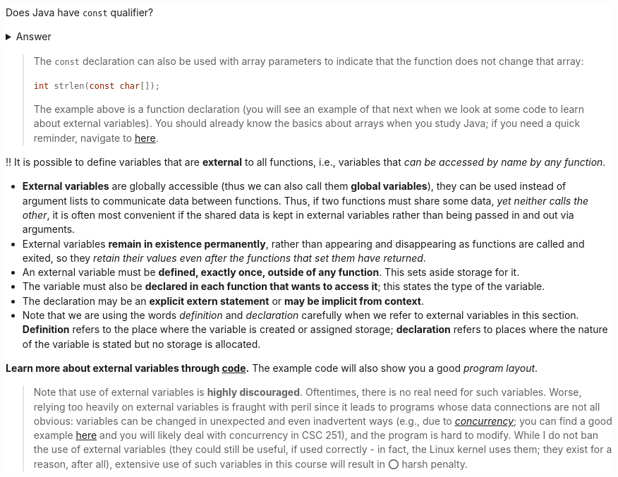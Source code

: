 Does Java have `const` qualifier?
<details><summary>Answer</summary></details>

> The `const` declaration can also be used with array parameters
> to indicate that the function does not change that array:
> ```c
> int strlen(const char[]);
> ```
>
> The example above is a function declaration (you will see an example of that
> next when we look at some code to learn about external variables).
> You should already know the basics about arrays when you study Java;
> if you need a quick reminder, navigate to [here](#characters-and-character-arrays).

:bangbang: It is possible to define variables that are **external** to
all functions, i.e., variables that *can be accessed by name by any function*.
* **External variables** are globally accessible (thus we can also call them **global variables**), they can be used instead of argument lists to communicate data between functions.
Thus, if two functions must share some data, *yet neither calls the other*, 
it is often most convenient if the shared data is kept in external variables 
rather than being passed in and out via arguments.
* External variables **remain in existence permanently**, 
rather than appearing and disappearing as functions are called and exited, 
so they *retain their values even after the functions that set them have returned*.
* An external variable must be **defined, exactly once, outside of any function**.
This sets aside storage for it.
* The variable must also be **declared in each function that wants to access it**; this
states the type of the variable.
* The declaration may be an **explicit extern statement** or **may be implicit from context**.
* Note that we are using the words *definition* and *declaration* carefully 
when we refer to external variables in this section. 
**Definition** refers to the place where the variable 
is created or assigned storage; **declaration** refers to places 
where the nature of the variable is stated but no storage is allocated.

**Learn more about external variables through [code](code/external.c).**
The example code will also show you a good *program layout*.

> Note that use of external variables is **highly discouraged**.
> Oftentimes, there is no real need for such variables.
> Worse, relying too heavily on external variables 
> is fraught with peril since it leads to programs
> whose data connections are not all obvious:
> variables can be changed in unexpected and even
> inadvertent ways (e.g., due to [*concurrency*](https://en.wikipedia.org/wiki/Concurrency_(computer_science));
> you can find a good example [here](https://www.classes.cs.uchicago.edu/archive/2018/spring/12300-1/lab6.html) 
> and you will likely deal with concurrency in CSC 251), 
> and the program is hard to modify.
> While I do not ban the use of external variables
> (they could still be useful, if used correctly - 
> in fact, the Linux kernel uses them;
> they exist for a reason, after all), 
> extensive use of such variables in this course
> will result in :o: harsh penalty.
